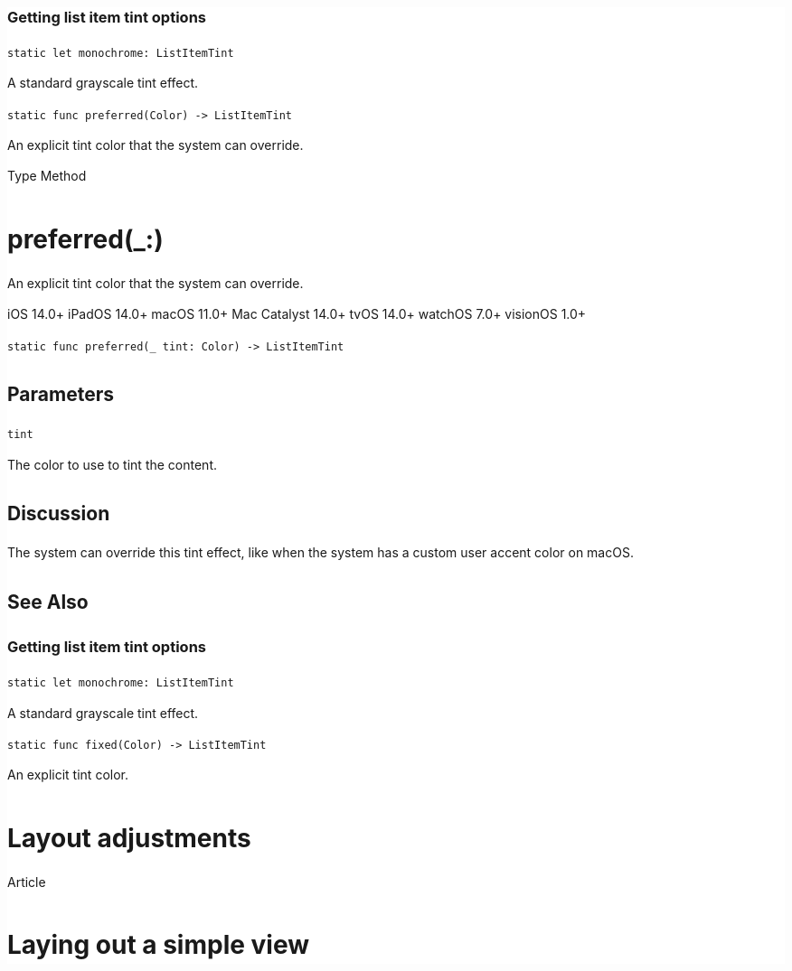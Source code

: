 ### Getting list item tint options

`static let monochrome: ListItemTint`

A standard grayscale tint effect.

`static func preferred(Color) -> ListItemTint`

An explicit tint color that the system can override.

Type Method

# preferred(_:)

An explicit tint color that the system can override.

iOS 14.0+  iPadOS 14.0+  macOS 11.0+  Mac Catalyst 14.0+  tvOS 14.0+  watchOS
7.0+  visionOS 1.0+

    
    
    static func preferred(_ tint: Color) -> ListItemTint

##  Parameters

`tint`

    

The color to use to tint the content.

## Discussion

The system can override this tint effect, like when the system has a custom
user accent color on macOS.

## See Also

### Getting list item tint options

`static let monochrome: ListItemTint`

A standard grayscale tint effect.

`static func fixed(Color) -> ListItemTint`

An explicit tint color.



# Layout adjustments

Article

# Laying out a simple view
